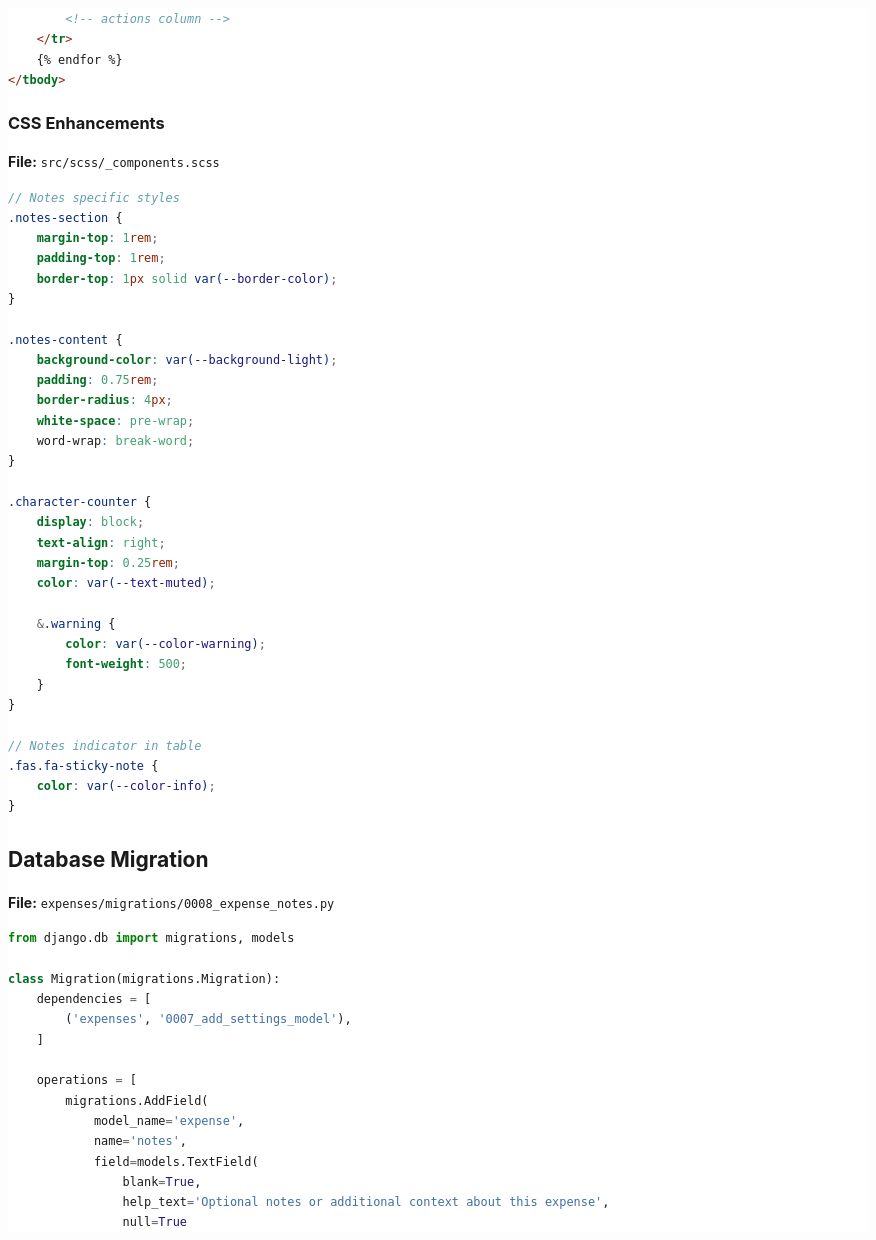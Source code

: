 ```html
        <!-- actions column -->
    </tr>
    {% endfor %}
</tbody>
```

### CSS Enhancements

**File:** `src/scss/_components.scss`

```scss
// Notes specific styles
.notes-section {
    margin-top: 1rem;
    padding-top: 1rem;
    border-top: 1px solid var(--border-color);
}

.notes-content {
    background-color: var(--background-light);
    padding: 0.75rem;
    border-radius: 4px;
    white-space: pre-wrap;
    word-wrap: break-word;
}

.character-counter {
    display: block;
    text-align: right;
    margin-top: 0.25rem;
    color: var(--text-muted);
    
    &.warning {
        color: var(--color-warning);
        font-weight: 500;
    }
}

// Notes indicator in table
.fas.fa-sticky-note {
    color: var(--color-info);
}
```

## Database Migration

**File:** `expenses/migrations/0008_expense_notes.py`

```python
from django.db import migrations, models

class Migration(migrations.Migration):
    dependencies = [
        ('expenses', '0007_add_settings_model'),
    ]

    operations = [
        migrations.AddField(
            model_name='expense',
            name='notes',
            field=models.TextField(
                blank=True,
                help_text='Optional notes or additional context about this expense',
                null=True
```